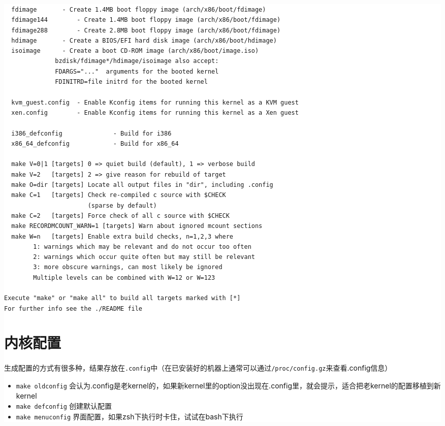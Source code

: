 ```
  fdimage		- Create 1.4MB boot floppy image (arch/x86/boot/fdimage)
  fdimage144		- Create 1.4MB boot floppy image (arch/x86/boot/fdimage)
  fdimage288		- Create 2.8MB boot floppy image (arch/x86/boot/fdimage)
  hdimage		- Create a BIOS/EFI hard disk image (arch/x86/boot/hdimage)
  isoimage		- Create a boot CD-ROM image (arch/x86/boot/image.iso)
			  bzdisk/fdimage*/hdimage/isoimage also accept:
			  FDARGS="..."  arguments for the booted kernel
			  FDINITRD=file initrd for the booted kernel

  kvm_guest.config	- Enable Kconfig items for running this kernel as a KVM guest
  xen.config		- Enable Kconfig items for running this kernel as a Xen guest

  i386_defconfig              - Build for i386
  x86_64_defconfig            - Build for x86_64

  make V=0|1 [targets] 0 => quiet build (default), 1 => verbose build
  make V=2   [targets] 2 => give reason for rebuild of target
  make O=dir [targets] Locate all output files in "dir", including .config
  make C=1   [targets] Check re-compiled c source with $CHECK
                       (sparse by default)
  make C=2   [targets] Force check of all c source with $CHECK
  make RECORDMCOUNT_WARN=1 [targets] Warn about ignored mcount sections
  make W=n   [targets] Enable extra build checks, n=1,2,3 where
		1: warnings which may be relevant and do not occur too often
		2: warnings which occur quite often but may still be relevant
		3: more obscure warnings, can most likely be ignored
		Multiple levels can be combined with W=12 or W=123

Execute "make" or "make all" to build all targets marked with [*] 
For further info see the ./README file 
```

# 内核配置

生成配置的方式有很多种，结果存放在`.config`中（在已安装好的机器上通常可以通过`/proc/config.gz`来查看.config信息）

- `make oldconfig` 会认为.config是老kernel的，如果新kernel里的option没出现在.config里，就会提示，适合把老kernel的配置移植到新kernel
- `make defconfig` 创建默认配置
- `make menuconfig` 界面配置，如果zsh下执行时卡住，试试在bash下执行
